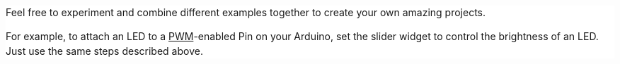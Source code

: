 Feel free to experiment and combine different examples together to create your own amazing projects. 

For example, to attach an LED to a [PWM](http://www.arduino.cc/en/Tutorial/Fading)-enabled Pin on your Arduino, set the slider widget to control the brightness of an LED. Just use the same steps described above.
